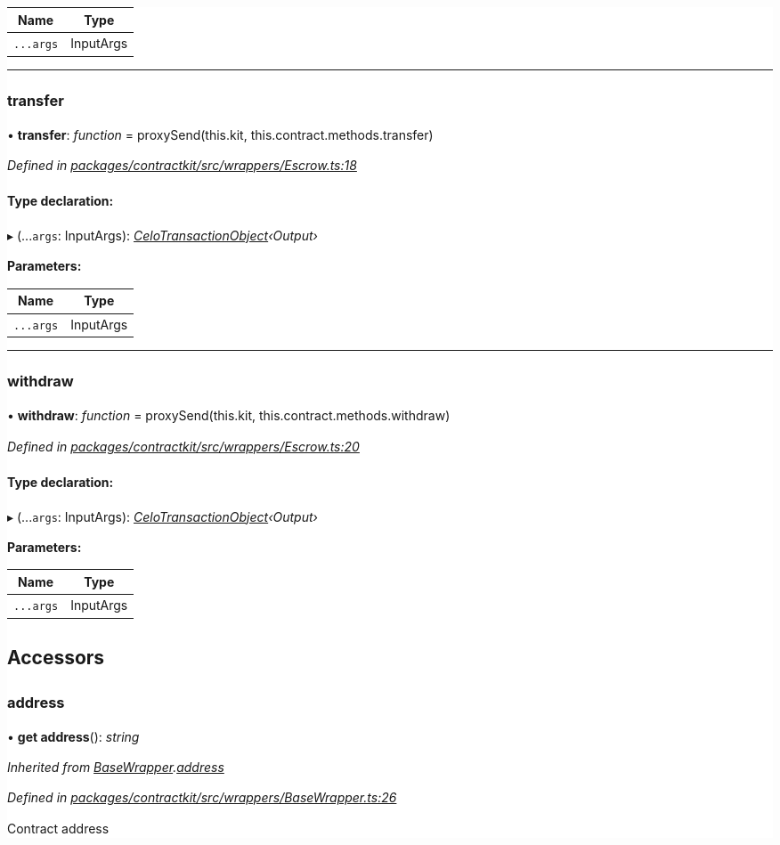 Name | Type |
------ | ------ |
`...args` | InputArgs |

___

###  transfer

• **transfer**: *function* = proxySend(this.kit, this.contract.methods.transfer)

*Defined in [packages/contractkit/src/wrappers/Escrow.ts:18](https://github.com/celo-org/celo-monorepo/blob/master/packages/contractkit/src/wrappers/Escrow.ts#L18)*

#### Type declaration:

▸ (...`args`: InputArgs): *[CeloTransactionObject](_wrappers_basewrapper_.celotransactionobject.md)‹Output›*

**Parameters:**

Name | Type |
------ | ------ |
`...args` | InputArgs |

___

###  withdraw

• **withdraw**: *function* = proxySend(this.kit, this.contract.methods.withdraw)

*Defined in [packages/contractkit/src/wrappers/Escrow.ts:20](https://github.com/celo-org/celo-monorepo/blob/master/packages/contractkit/src/wrappers/Escrow.ts#L20)*

#### Type declaration:

▸ (...`args`: InputArgs): *[CeloTransactionObject](_wrappers_basewrapper_.celotransactionobject.md)‹Output›*

**Parameters:**

Name | Type |
------ | ------ |
`...args` | InputArgs |

## Accessors

###  address

• **get address**(): *string*

*Inherited from [BaseWrapper](_wrappers_basewrapper_.basewrapper.md).[address](_wrappers_basewrapper_.basewrapper.md#address)*

*Defined in [packages/contractkit/src/wrappers/BaseWrapper.ts:26](https://github.com/celo-org/celo-monorepo/blob/master/packages/contractkit/src/wrappers/BaseWrapper.ts#L26)*

Contract address
